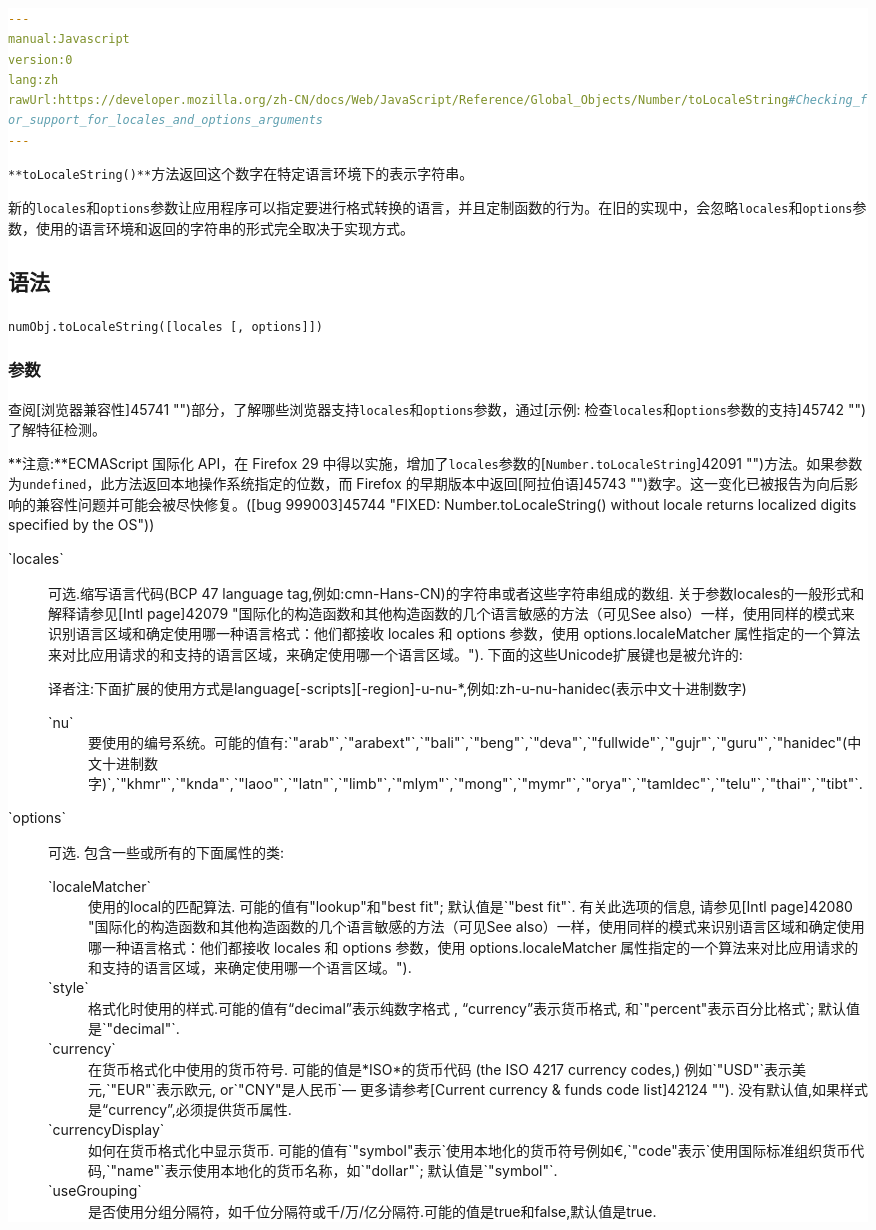 ```yaml
---
manual:Javascript
version:0
lang:zh
rawUrl:https://developer.mozilla.org/zh-CN/docs/Web/JavaScript/Reference/Global_Objects/Number/toLocaleString#Checking_for_support_for_locales_and_options_arguments
---
```






`**toLocaleString()**`方法返回这个数字在特定语言环境下的表示字符串。



新的`locales`和`options`参数让应用程序可以指定要进行格式转换的语言，并且定制函数的行为。在旧的实现中，会忽略`locales`和`options`参数，使用的语言环境和返回的字符串的形式完全取决于实现方式。


## 语法<a name="语法"></a>

```
numObj.toLocaleString([locales [, options]])
```

### 参数<a name="参数"></a>


查阅[浏览器兼容性]45741 "")部分，了解哪些浏览器支持`locales`和`options`参数，通过[示例: 检查`locales`和`options`参数的支持]45742 "")了解特征检测。



**注意:**ECMAScript 国际化 API，在 Firefox 29 中得以实施，增加了`locales`参数的[`Number.toLocaleString`]42091 "")方法。如果参数为`undefined`，此方法返回本地操作系统指定的位数，而 Firefox 的早期版本中返回[阿拉伯语]45743 "")数字。这一变化已被报告为向后影响的兼容性问题并可能会被尽快修复。([bug 999003]45744 "FIXED: Number.toLocaleString() without locale returns localized digits specified by the OS"))


<dl><dt id=''>`locales`</dt><dd>

可选.缩写语言代码(BCP 47 language tag,例如:cmn-Hans-CN)的字符串或者这些字符串组成的数组. 关于参数locales的一般形式和解释请参见[Intl page]42079 "国际化的构造函数和其他构造函数的几个语言敏感的方法（可见See also）一样，使用同样的模式来识别语言区域和确定使用哪一种语言格式：他们都接收 locales 和 options 参数，使用 options.localeMatcher 属性指定的一个算法来对比应用请求的和支持的语言区域，来确定使用哪一个语言区域。"). 下面的这些Unicode扩展键也是被允许的:



译者注:下面扩展的使用方式是language[-scripts][-region]-u-nu-*,例如:zh-u-nu-hanidec(表示中文十进制数字)

<dl><dt id=''>`nu`</dt><dd>要使用的编号系统。可能的值有:`"arab"`,`"arabext"`,`"bali"`,`"beng"`,`"deva"`,`"fullwide"`,`"gujr"`,`"guru"`,`"hanidec"(中文十进制数字)`,`"khmr"`,`"knda"`,`"laoo"`,`"latn"`,`"limb"`,`"mlym"`,`"mong"`,`"mymr"`,`"orya"`,`"tamldec"`,`"telu"`,`"thai"`,`"tibt"`.</dd></dl></dd><dt id=''>`options`</dt><dd>

可选. 包含一些或所有的下面属性的类:

<dl><dt id=''>`localeMatcher`</dt><dd>使用的local的匹配算法. 可能的值有&quot;lookup&quot;和&quot;best fit&quot;; 默认值是`"best fit"`. 有关此选项的信息, 请参见[Intl page]42080 "国际化的构造函数和其他构造函数的几个语言敏感的方法（可见See also）一样，使用同样的模式来识别语言区域和确定使用哪一种语言格式：他们都接收 locales 和 options 参数，使用 options.localeMatcher 属性指定的一个算法来对比应用请求的和支持的语言区域，来确定使用哪一个语言区域。").</dd><dt id=''>`style`</dt><dd>格式化时使用的样式.可能的值有“decimal”表示纯数字格式 , “currency”表示货币格式, 和`"percent"表示百分比格式`; 默认值是`"decimal"`.</dd><dt id=''>`currency`</dt><dd>在货币格式化中使用的货币符号. 可能的值是*ISO*的货币代码 (the ISO 4217 currency codes,) 例如`"USD"`表示美元,`"EUR"`表示欧元, or`"CNY"是人民币`— 更多请参考[Current currency &amp; funds code list]42124 ""). 没有默认值,如果样式是“currency”,必须提供货币属性.</dd><dt id=''>`currencyDisplay`</dt><dd>如何在货币格式化中显示货币. 可能的值有`"symbol"表示`使用本地化的货币符号例如€,`"code"表示`使用国际标准组织货币代码,`"name"`表示使用本地化的货币名称，如`"dollar"`; 默认值是`"symbol"`.</dd><dt id=''>`useGrouping`</dt><dd>是否使用分组分隔符，如千位分隔符或千/万/亿分隔符.可能的值是true和false,默认值是true.</dd></dl>

